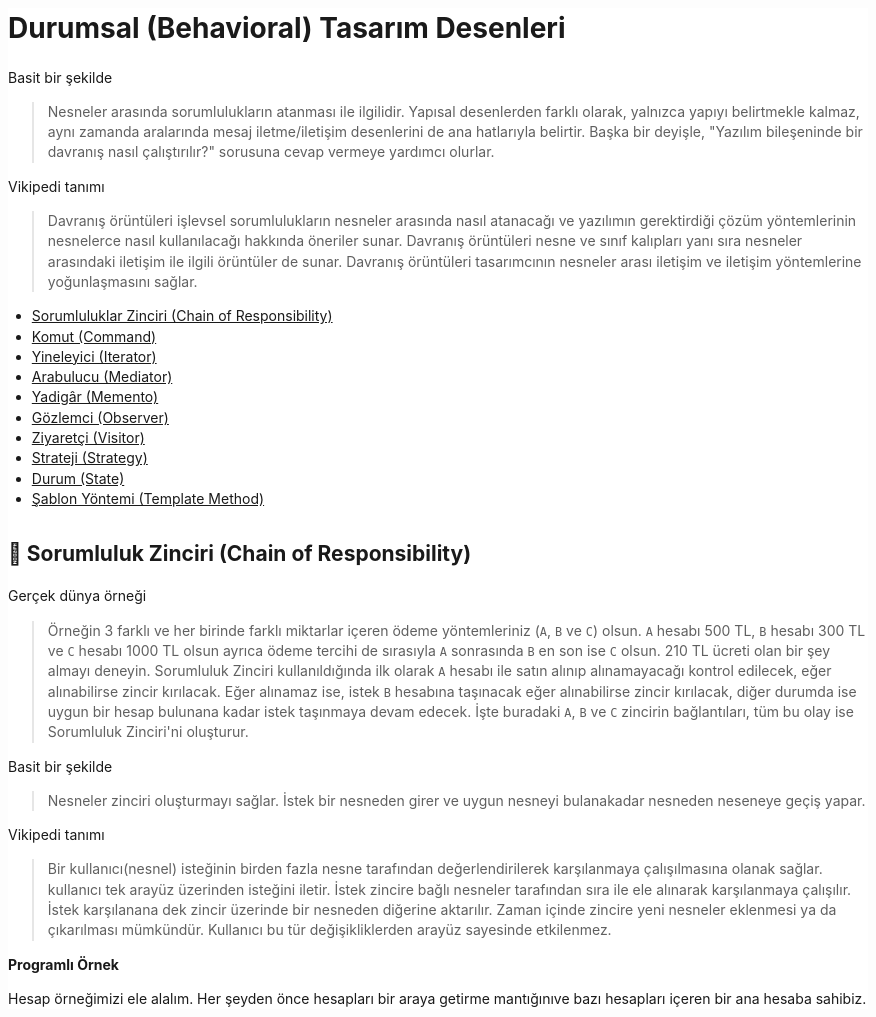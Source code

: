 Durumsal (Behavioral) Tasarım Desenleri
==========================

Basit bir şekilde
>Nesneler arasında sorumlulukların atanması ile ilgilidir. Yapısal desenlerden farklı olarak, yalnızca yapıyı belirtmekle kalmaz, aynı zamanda aralarında mesaj iletme/iletişim desenlerini de ana hatlarıyla belirtir. Başka bir deyişle, "Yazılım bileşeninde bir davranış nasıl çalıştırılır?" sorusuna cevap vermeye yardımcı olurlar. 

Vikipedi tanımı
> Davranış örüntüleri işlevsel sorumlulukların nesneler arasında nasıl atanacağı ve yazılımın gerektirdiği çözüm yöntemlerinin nesnelerce nasıl kullanılacağı hakkında öneriler sunar. Davranış örüntüleri nesne ve sınıf kalıpları yanı sıra nesneler arasındaki iletişim ile ilgili örüntüler de sunar. Davranış örüntüleri tasarımcının nesneler arası iletişim ve iletişim yöntemlerine yoğunlaşmasını sağlar. 

* [Sorumluluklar Zinciri (Chain of Responsibility)](#-sorumluluklar-zinciri-chain-of-responsibility)
* [Komut (Command)](#-komut-command)
* [Yineleyici (Iterator)](#-yineleyici-iterator)
* [Arabulucu (Mediator)](#-arabulucu-mediator)
* [Yadigâr (Memento)](#-yadigâr-memento)
* [Gözlemci (Observer)](#-gözlemci-observer)
* [Ziyaretçi (Visitor)](#-ziyaretçi-visitor)
* [Strateji (Strategy)](#-strateji-strategy)
* [Durum (State)](#-durum-state)
* [Şablon Yöntemi (Template Method)](#-şablon-yöntemi-template-method)

🔗 Sorumluluk Zinciri (Chain of Responsibility)
-----------------------

Gerçek dünya örneği
> Örneğin 3 farklı ve her birinde farklı miktarlar içeren ödeme yöntemleriniz (`A`, `B` ve `C`) olsun. `A` hesabı 500 TL, `B` hesabı 300 TL ve `C` hesabı 1000 TL olsun ayrıca ödeme tercihi de sırasıyla `A` sonrasında `B` en son ise `C` olsun. 210 TL ücreti olan bir şey almayı deneyin. Sorumluluk Zinciri kullanıldığında ilk olarak `A` hesabı ile satın alınıp alınamayacağı kontrol edilecek, eğer alınabilirse zincir kırılacak. Eğer alınamaz ise, istek `B` hesabına taşınacak eğer alınabilirse zincir kırılacak, diğer durumda ise uygun bir hesap bulunana kadar istek taşınmaya devam edecek. İşte buradaki `A`, `B` ve `C` zincirin bağlantıları, tüm bu olay ise Sorumluluk Zinciri'ni oluşturur.

Basit bir şekilde
> Nesneler zinciri oluşturmayı sağlar. İstek bir nesneden girer ve uygun nesneyi bulanakadar nesneden neseneye geçiş yapar.

Vikipedi tanımı
> Bir kullanıcı(nesnel) isteğinin birden fazla nesne tarafından değerlendirilerek karşılanmaya çalışılmasına olanak sağlar. kullanıcı tek arayüz üzerinden isteğini iletir. İstek zincire bağlı nesneler tarafından sıra ile ele alınarak karşılanmaya çalışılır. İstek karşılanana dek zincir üzerinde bir nesneden diğerine aktarılır. Zaman içinde zincire yeni nesneler eklenmesi ya da çıkarılması mümkündür. Kullanıcı bu tür değişikliklerden arayüz sayesinde etkilenmez. 

**Programlı Örnek**

Hesap örneğimizi ele alalım. Her şeyden önce hesapları bir araya getirme mantığınıve bazı hesapları içeren bir ana hesaba sahibiz.

